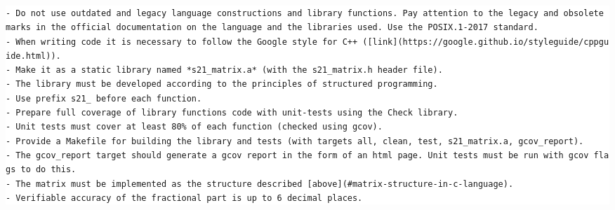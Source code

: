 ```
- Do not use outdated and legacy language constructions and library functions. Pay attention to the legacy and obsolete marks in the official documentation on the language and the libraries used. Use the POSIX.1-2017 standard.
- When writing code it is necessary to follow the Google style for C++ ([link](https://google.github.io/styleguide/cppguide.html)).
- Make it as a static library named *s21_matrix.a* (with the s21_matrix.h header file).
- The library must be developed according to the principles of structured programming.
- Use prefix s21_ before each function.
- Prepare full coverage of library functions code with unit-tests using the Check library.
- Unit tests must cover at least 80% of each function (checked using gcov).
- Provide a Makefile for building the library and tests (with targets all, clean, test, s21_matrix.a, gcov_report).
- The gcov_report target should generate a gcov report in the form of an html page. Unit tests must be run with gcov flags to do this.
- The matrix must be implemented as the structure described [above](#matrix-structure-in-c-language).
- Verifiable accuracy of the fractional part is up to 6 decimal places.
